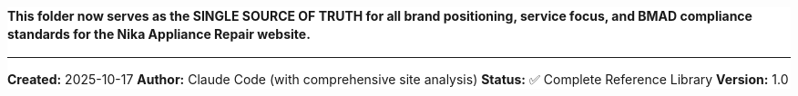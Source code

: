 
**This folder now serves as the SINGLE SOURCE OF TRUTH for all brand positioning, service focus, and BMAD compliance standards for the Nika Appliance Repair website.**

---

**Created:** 2025-10-17
**Author:** Claude Code (with comprehensive site analysis)
**Status:** ✅ Complete Reference Library
**Version:** 1.0
